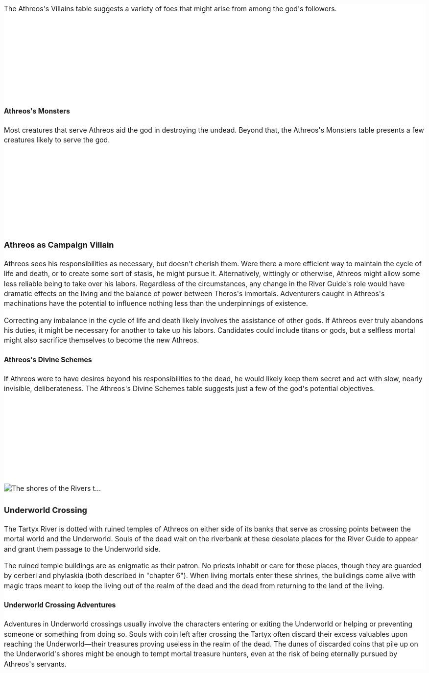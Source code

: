 The Athreos's Villains table suggests a variety of foes that might arise from among the god's followers.

![Athreos's Villains](/3-Mechanics/CLI/tables/athreoss-villains-mot.md)

#### Athreos's Monsters

Most creatures that serve Athreos aid the god in destroying the undead. Beyond that, the Athreos's Monsters table presents a few creatures likely to serve the god.

![Athreos's Monsters](/3-Mechanics/CLI/tables/athreoss-monsters-mot.md)

### Athreos as Campaign Villain

Athreos sees his responsibilities as necessary, but doesn't cherish them. Were there a more efficient way to maintain the cycle of life and death, or to create some sort of stasis, he might pursue it. Alternatively, wittingly or otherwise, Athreos might allow some less reliable being to take over his labors. Regardless of the circumstances, any change in the River Guide's role would have dramatic effects on the living and the balance of power between Theros's immortals. Adventurers caught in Athreos's machinations have the potential to influence nothing less than the underpinnings of existence.

Correcting any imbalance in the cycle of life and death likely involves the assistance of other gods. If Athreos ever truly abandons his duties, it might be necessary for another to take up his labors. Candidates could include titans or gods, but a selfless mortal might also sacrifice themselves to become the new Athreos.

#### Athreos's Divine Schemes

If Athreos were to have desires beyond his responsibilities to the dead, he would likely keep them secret and act with slow, nearly invisible, deliberateness. The Athreos's Divine Schemes table suggests just a few of the god's potential objectives.

![Athreos's Divine Schemes](/3-Mechanics/CLI/tables/athreoss-divine-schemes-mot.md)

![The shores of the Rivers t...](/3-Mechanics/CLI/books/mythic-odysseys-of-theros/img/074-04-05.webp#center "The shores of the Rivers that Ring the World are watched by Athreos and his servants ")

### Underworld Crossing

The Tartyx River is dotted with ruined temples of Athreos on either side of its banks that serve as crossing points between the mortal world and the Underworld. Souls of the dead wait on the riverbank at these desolate places for the River Guide to appear and grant them passage to the Underworld side.

The ruined temple buildings are as enigmatic as their patron. No priests inhabit or care for these places, though they are guarded by cerberi and phylaskia (both described in "chapter 6"). When living mortals enter these shrines, the buildings come alive with magic traps meant to keep the living out of the realm of the dead and the dead from returning to the land of the living.

#### Underworld Crossing Adventures

Adventures in Underworld crossings usually involve the characters entering or exiting the Underworld or helping or preventing someone or something from doing so. Souls with coin left after crossing the Tartyx often discard their excess valuables upon reaching the Underworld—their treasures proving useless in the realm of the dead. The dunes of discarded coins that pile up on the Underworld's shores might be enough to tempt mortal treasure hunters, even at the risk of being eternally pursued by Athreos's servants.
